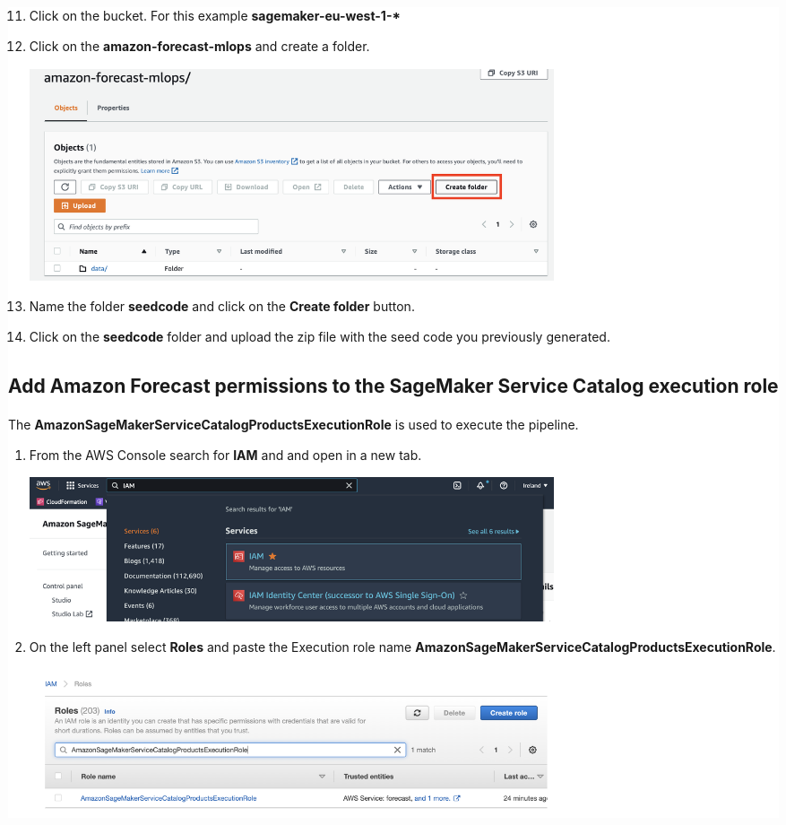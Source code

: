 11. Click on the bucket. For this example **sagemaker-eu-west-1-\***

12. Click on the **amazon-forecast-mlops** and create a folder.

    <img src="machine-learning/sagemaker-amazonforecast-mlops/screen71.png"  width="70%" height="70%"> 

13. Name the folder **seedcode** and click on the **Create folder** button.

14. Click on the **seedcode** folder and upload the zip file with the seed code you previously generated.

## **Add Amazon Forecast permissions to the SageMaker Service Catalog execution role**

The **AmazonSageMakerServiceCatalogProductsExecutionRole** is used to execute the pipeline.

1. From the AWS Console search for **IAM** and and open in a new tab.

    <img src="machine-learning/sagemaker-amazonforecast-mlops/screen27a.png"  width="70%" height="70%"> 

5. On the left panel select **Roles** and paste the Execution role name **AmazonSageMakerServiceCatalogProductsExecutionRole**.

    <img src="machine-learning/sagemaker-amazonforecast-mlops/screen43.png"  width="70%" height="70%"> 
